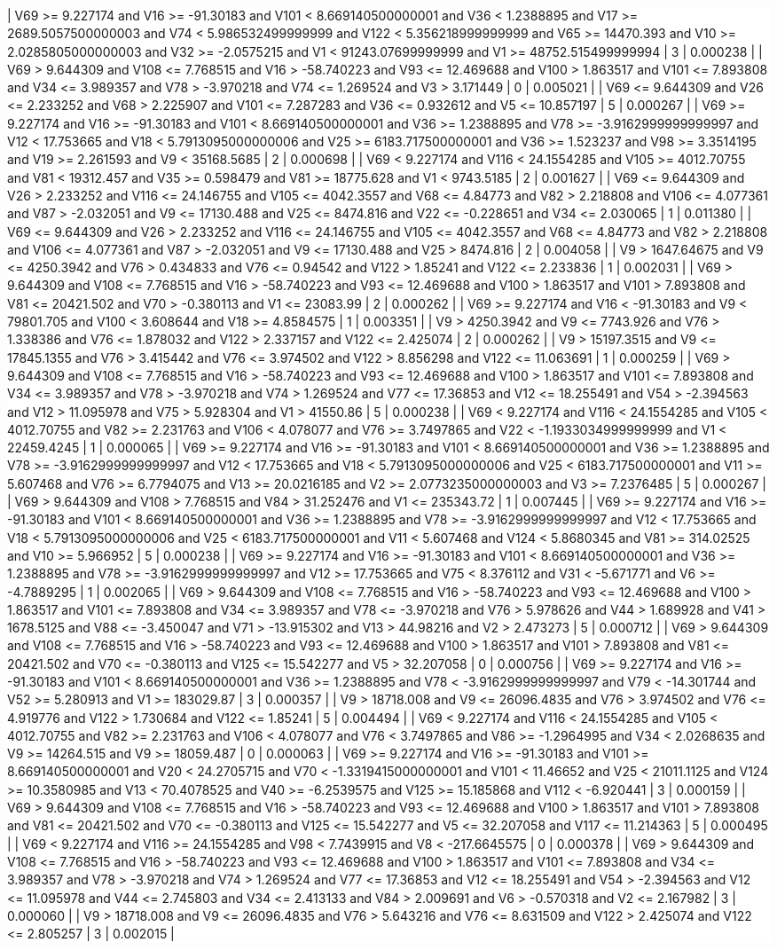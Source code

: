 | V69 >= 9.227174 and V16 >= -91.30183 and V101 < 8.669140500000001 and V36 < 1.2388895 and V17 >= 2689.5057500000003 and V74 < 5.986532499999999 and V122 < 5.356218999999999 and V65 >= 14470.393 and V10 >= 2.0285805000000003 and V32 >= -2.0575215 and V1 < 91243.07699999999 and V1 >= 48752.515499999994 | 3 | 0.000238 |
| V69 > 9.644309 and V108 <= 7.768515 and V16 > -58.740223 and V93 <= 12.469688 and V100 > 1.863517 and V101 <= 7.893808 and V34 <= 3.989357 and V78 > -3.970218 and V74 <= 1.269524 and V3 > 3.171449 | 0 | 0.005021 |
| V69 <= 9.644309 and V26 <= 2.233252 and V68 > 2.225907 and V101 <= 7.287283 and V36 <= 0.932612 and V5 <= 10.857197 | 5 | 0.000267 |
| V69 >= 9.227174 and V16 >= -91.30183 and V101 < 8.669140500000001 and V36 >= 1.2388895 and V78 >= -3.9162999999999997 and V12 < 17.753665 and V18 < 5.7913095000000006 and V25 >= 6183.717500000001 and V36 >= 1.523237 and V98 >= 3.3514195 and V19 >= 2.261593 and V9 < 35168.5685 | 2 | 0.000698 |
| V69 < 9.227174 and V116 < 24.1554285 and V105 >= 4012.70755 and V81 < 19312.457 and V35 >= 0.598479 and V81 >= 18775.628 and V1 < 9743.5185 | 2 | 0.001627 |
| V69 <= 9.644309 and V26 > 2.233252 and V116 <= 24.146755 and V105 <= 4042.3557 and V68 <= 4.84773 and V82 > 2.218808 and V106 <= 4.077361 and V87 > -2.032051 and V9 <= 17130.488 and V25 <= 8474.816 and V22 <= -0.228651 and V34 <= 2.030065 | 1 | 0.011380 |
| V69 <= 9.644309 and V26 > 2.233252 and V116 <= 24.146755 and V105 <= 4042.3557 and V68 <= 4.84773 and V82 > 2.218808 and V106 <= 4.077361 and V87 > -2.032051 and V9 <= 17130.488 and V25 > 8474.816 | 2 | 0.004058 |
| V9 > 1647.64675 and V9 <= 4250.3942 and V76 > 0.434833 and V76 <= 0.94542 and V122 > 1.85241 and V122 <= 2.233836 | 1 | 0.002031 |
| V69 > 9.644309 and V108 <= 7.768515 and V16 > -58.740223 and V93 <= 12.469688 and V100 > 1.863517 and V101 > 7.893808 and V81 <= 20421.502 and V70 > -0.380113 and V1 <= 23083.99 | 2 | 0.000262 |
| V69 >= 9.227174 and V16 < -91.30183 and V9 < 79801.705 and V100 < 3.608644 and V18 >= 4.8584575 | 1 | 0.003351 |
| V9 > 4250.3942 and V9 <= 7743.926 and V76 > 1.338386 and V76 <= 1.878032 and V122 > 2.337157 and V122 <= 2.425074 | 2 | 0.000262 |
| V9 > 15197.3515 and V9 <= 17845.1355 and V76 > 3.415442 and V76 <= 3.974502 and V122 > 8.856298 and V122 <= 11.063691 | 1 | 0.000259 |
| V69 > 9.644309 and V108 <= 7.768515 and V16 > -58.740223 and V93 <= 12.469688 and V100 > 1.863517 and V101 <= 7.893808 and V34 <= 3.989357 and V78 > -3.970218 and V74 > 1.269524 and V77 <= 17.36853 and V12 <= 18.255491 and V54 > -2.394563 and V12 > 11.095978 and V75 > 5.928304 and V1 > 41550.86 | 5 | 0.000238 |
| V69 < 9.227174 and V116 < 24.1554285 and V105 < 4012.70755 and V82 >= 2.231763 and V106 < 4.078077 and V76 >= 3.7497865 and V22 < -1.1933034999999999 and V1 < 22459.4245 | 1 | 0.000065 |
| V69 >= 9.227174 and V16 >= -91.30183 and V101 < 8.669140500000001 and V36 >= 1.2388895 and V78 >= -3.9162999999999997 and V12 < 17.753665 and V18 < 5.7913095000000006 and V25 < 6183.717500000001 and V11 >= 5.607468 and V76 >= 6.7794075 and V13 >= 20.0216185 and V2 >= 2.0773235000000003 and V3 >= 7.2376485 | 5 | 0.000267 |
| V69 > 9.644309 and V108 > 7.768515 and V84 > 31.252476 and V1 <= 235343.72 | 1 | 0.007445 |
| V69 >= 9.227174 and V16 >= -91.30183 and V101 < 8.669140500000001 and V36 >= 1.2388895 and V78 >= -3.9162999999999997 and V12 < 17.753665 and V18 < 5.7913095000000006 and V25 < 6183.717500000001 and V11 < 5.607468 and V124 < 5.8680345 and V81 >= 314.02525 and V10 >= 5.966952 | 5 | 0.000238 |
| V69 >= 9.227174 and V16 >= -91.30183 and V101 < 8.669140500000001 and V36 >= 1.2388895 and V78 >= -3.9162999999999997 and V12 >= 17.753665 and V75 < 8.376112 and V31 < -5.671771 and V6 >= -4.7889295 | 1 | 0.002065 |
| V69 > 9.644309 and V108 <= 7.768515 and V16 > -58.740223 and V93 <= 12.469688 and V100 > 1.863517 and V101 <= 7.893808 and V34 <= 3.989357 and V78 <= -3.970218 and V76 > 5.978626 and V44 > 1.689928 and V41 > 1678.5125 and V88 <= -3.450047 and V71 > -13.915302 and V13 > 44.98216 and V2 > 2.473273 | 5 | 0.000712 |
| V69 > 9.644309 and V108 <= 7.768515 and V16 > -58.740223 and V93 <= 12.469688 and V100 > 1.863517 and V101 > 7.893808 and V81 <= 20421.502 and V70 <= -0.380113 and V125 <= 15.542277 and V5 > 32.207058 | 0 | 0.000756 |
| V69 >= 9.227174 and V16 >= -91.30183 and V101 < 8.669140500000001 and V36 >= 1.2388895 and V78 < -3.9162999999999997 and V79 < -14.301744 and V52 >= 5.280913 and V1 >= 183029.87 | 3 | 0.000357 |
| V9 > 18718.008 and V9 <= 26096.4835 and V76 > 3.974502 and V76 <= 4.919776 and V122 > 1.730684 and V122 <= 1.85241 | 5 | 0.004494 |
| V69 < 9.227174 and V116 < 24.1554285 and V105 < 4012.70755 and V82 >= 2.231763 and V106 < 4.078077 and V76 < 3.7497865 and V86 >= -1.2964995 and V34 < 2.0268635 and V9 >= 14264.515 and V9 >= 18059.487 | 0 | 0.000063 |
| V69 >= 9.227174 and V16 >= -91.30183 and V101 >= 8.669140500000001 and V20 < 24.2705715 and V70 < -1.3319415000000001 and V101 < 11.46652 and V25 < 21011.1125 and V124 >= 10.3580985 and V13 < 70.4078525 and V40 >= -6.2539575 and V125 >= 15.185868 and V112 < -6.920441 | 3 | 0.000159 |
| V69 > 9.644309 and V108 <= 7.768515 and V16 > -58.740223 and V93 <= 12.469688 and V100 > 1.863517 and V101 > 7.893808 and V81 <= 20421.502 and V70 <= -0.380113 and V125 <= 15.542277 and V5 <= 32.207058 and V117 <= 11.214363 | 5 | 0.000495 |
| V69 < 9.227174 and V116 >= 24.1554285 and V98 < 7.7439915 and V8 < -217.6645575 | 0 | 0.000378 |
| V69 > 9.644309 and V108 <= 7.768515 and V16 > -58.740223 and V93 <= 12.469688 and V100 > 1.863517 and V101 <= 7.893808 and V34 <= 3.989357 and V78 > -3.970218 and V74 > 1.269524 and V77 <= 17.36853 and V12 <= 18.255491 and V54 > -2.394563 and V12 <= 11.095978 and V44 <= 2.745803 and V34 <= 2.413133 and V84 > 2.009691 and V6 > -0.570318 and V2 <= 2.167982 | 3 | 0.000060 |
| V9 > 18718.008 and V9 <= 26096.4835 and V76 > 5.643216 and V76 <= 8.631509 and V122 > 2.425074 and V122 <= 2.805257 | 3 | 0.002015 |